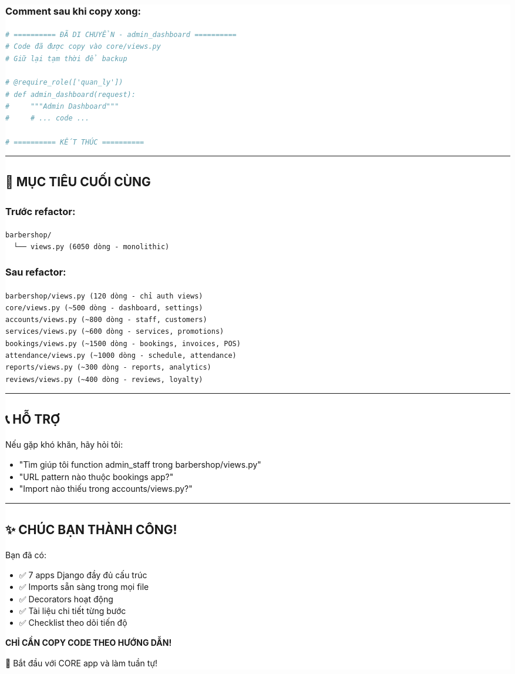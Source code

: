 ### Comment sau khi copy xong:
```python
# ========== ĐÃ DI CHUYỂN - admin_dashboard ==========
# Code đã được copy vào core/views.py
# Giữ lại tạm thời để backup

# @require_role(['quan_ly'])
# def admin_dashboard(request):
#     """Admin Dashboard"""
#     # ... code ...

# ========== KẾT THÚC ==========
```

---

## 🎯 MỤC TIÊU CUỐI CÙNG

### Trước refactor:
```
barbershop/
  └── views.py (6050 dòng - monolithic)
```

### Sau refactor:
```
barbershop/views.py (120 dòng - chỉ auth views)
core/views.py (~500 dòng - dashboard, settings)
accounts/views.py (~800 dòng - staff, customers)
services/views.py (~600 dòng - services, promotions)
bookings/views.py (~1500 dòng - bookings, invoices, POS)
attendance/views.py (~1000 dòng - schedule, attendance)
reports/views.py (~300 dòng - reports, analytics)
reviews/views.py (~400 dòng - reviews, loyalty)
```

---

## 📞 HỖ TRỢ

Nếu gặp khó khăn, hãy hỏi tôi:
- "Tìm giúp tôi function admin_staff trong barbershop/views.py"
- "URL pattern nào thuộc bookings app?"
- "Import nào thiếu trong accounts/views.py?"

---

## ✨ CHÚC BẠN THÀNH CÔNG!

Bạn đã có:
- ✅ 7 apps Django đầy đủ cấu trúc
- ✅ Imports sẵn sàng trong mọi file
- ✅ Decorators hoạt động
- ✅ Tài liệu chi tiết từng bước
- ✅ Checklist theo dõi tiến độ

**CHỈ CẦN COPY CODE THEO HƯỚNG DẪN!**

🚀 Bắt đầu với CORE app và làm tuần tự!
